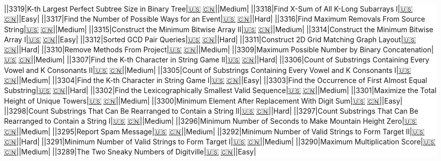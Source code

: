 ||3319|K-th Largest Perfect Subtree Size in Binary Tree|[:us:](https://leetcode.com/problems/k-th-largest-perfect-subtree-size-in-binary-tree) [:cn:](https://leetcode.cn/problems/k-th-largest-perfect-subtree-size-in-binary-tree)||Medium|
||3318|Find X-Sum of All K-Long Subarrays I|[:us:](https://leetcode.com/problems/find-x-sum-of-all-k-long-subarrays-i) [:cn:](https://leetcode.cn/problems/find-x-sum-of-all-k-long-subarrays-i)||Easy|
||3317|Find the Number of Possible Ways for an Event|[:us:](https://leetcode.com/problems/find-the-number-of-possible-ways-for-an-event) [:cn:](https://leetcode.cn/problems/find-the-number-of-possible-ways-for-an-event)||Hard|
||3316|Find Maximum Removals From Source String|[:us:](https://leetcode.com/problems/find-maximum-removals-from-source-string) [:cn:](https://leetcode.cn/problems/find-maximum-removals-from-source-string)||Medium|
||3315|Construct the Minimum Bitwise Array II|[:us:](https://leetcode.com/problems/construct-the-minimum-bitwise-array-ii) [:cn:](https://leetcode.cn/problems/construct-the-minimum-bitwise-array-ii)||Medium|
||3314|Construct the Minimum Bitwise Array I|[:us:](https://leetcode.com/problems/construct-the-minimum-bitwise-array-i) [:cn:](https://leetcode.cn/problems/construct-the-minimum-bitwise-array-i)||Easy|
||3312|Sorted GCD Pair Queries|[:us:](https://leetcode.com/problems/sorted-gcd-pair-queries) [:cn:](https://leetcode.cn/problems/sorted-gcd-pair-queries)||Hard|
||3311|Construct 2D Grid Matching Graph Layout|[:us:](https://leetcode.com/problems/construct-2d-grid-matching-graph-layout) [:cn:](https://leetcode.cn/problems/construct-2d-grid-matching-graph-layout)||Hard|
||3310|Remove Methods From Project|[:us:](https://leetcode.com/problems/remove-methods-from-project) [:cn:](https://leetcode.cn/problems/remove-methods-from-project)||Medium|
||3309|Maximum Possible Number by Binary Concatenation|[:us:](https://leetcode.com/problems/maximum-possible-number-by-binary-concatenation) [:cn:](https://leetcode.cn/problems/maximum-possible-number-by-binary-concatenation)||Medium|
||3307|Find the K-th Character in String Game II|[:us:](https://leetcode.com/problems/find-the-k-th-character-in-string-game-ii) [:cn:](https://leetcode.cn/problems/find-the-k-th-character-in-string-game-ii)||Hard|
||3306|Count of Substrings Containing Every Vowel and K Consonants II|[:us:](https://leetcode.com/problems/count-of-substrings-containing-every-vowel-and-k-consonants-ii) [:cn:](https://leetcode.cn/problems/count-of-substrings-containing-every-vowel-and-k-consonants-ii)||Medium|
||3305|Count of Substrings Containing Every Vowel and K Consonants I|[:us:](https://leetcode.com/problems/count-of-substrings-containing-every-vowel-and-k-consonants-i) [:cn:](https://leetcode.cn/problems/count-of-substrings-containing-every-vowel-and-k-consonants-i)||Medium|
||3304|Find the K-th Character in String Game I|[:us:](https://leetcode.com/problems/find-the-k-th-character-in-string-game-i) [:cn:](https://leetcode.cn/problems/find-the-k-th-character-in-string-game-i)||Easy|
||3303|Find the Occurrence of First Almost Equal Substring|[:us:](https://leetcode.com/problems/find-the-occurrence-of-first-almost-equal-substring) [:cn:](https://leetcode.cn/problems/find-the-occurrence-of-first-almost-equal-substring)||Hard|
||3302|Find the Lexicographically Smallest Valid Sequence|[:us:](https://leetcode.com/problems/find-the-lexicographically-smallest-valid-sequence) [:cn:](https://leetcode.cn/problems/find-the-lexicographically-smallest-valid-sequence)||Medium|
||3301|Maximize the Total Height of Unique Towers|[:us:](https://leetcode.com/problems/maximize-the-total-height-of-unique-towers) [:cn:](https://leetcode.cn/problems/maximize-the-total-height-of-unique-towers)||Medium|
||3300|Minimum Element After Replacement With Digit Sum|[:us:](https://leetcode.com/problems/minimum-element-after-replacement-with-digit-sum) [:cn:](https://leetcode.cn/problems/minimum-element-after-replacement-with-digit-sum)||Easy|
||3298|Count Substrings That Can Be Rearranged to Contain a String II|[:us:](https://leetcode.com/problems/count-substrings-that-can-be-rearranged-to-contain-a-string-ii) [:cn:](https://leetcode.cn/problems/count-substrings-that-can-be-rearranged-to-contain-a-string-ii)||Hard|
||3297|Count Substrings That Can Be Rearranged to Contain a String I|[:us:](https://leetcode.com/problems/count-substrings-that-can-be-rearranged-to-contain-a-string-i) [:cn:](https://leetcode.cn/problems/count-substrings-that-can-be-rearranged-to-contain-a-string-i)||Medium|
||3296|Minimum Number of Seconds to Make Mountain Height Zero|[:us:](https://leetcode.com/problems/minimum-number-of-seconds-to-make-mountain-height-zero) [:cn:](https://leetcode.cn/problems/minimum-number-of-seconds-to-make-mountain-height-zero)||Medium|
||3295|Report Spam Message|[:us:](https://leetcode.com/problems/report-spam-message) [:cn:](https://leetcode.cn/problems/report-spam-message)||Medium|
||3292|Minimum Number of Valid Strings to Form Target II|[:us:](https://leetcode.com/problems/minimum-number-of-valid-strings-to-form-target-ii) [:cn:](https://leetcode.cn/problems/minimum-number-of-valid-strings-to-form-target-ii)||Hard|
||3291|Minimum Number of Valid Strings to Form Target I|[:us:](https://leetcode.com/problems/minimum-number-of-valid-strings-to-form-target-i) [:cn:](https://leetcode.cn/problems/minimum-number-of-valid-strings-to-form-target-i)||Medium|
||3290|Maximum Multiplication Score|[:us:](https://leetcode.com/problems/maximum-multiplication-score) [:cn:](https://leetcode.cn/problems/maximum-multiplication-score)||Medium|
||3289|The Two Sneaky Numbers of Digitville|[:us:](https://leetcode.com/problems/the-two-sneaky-numbers-of-digitville) [:cn:](https://leetcode.cn/problems/the-two-sneaky-numbers-of-digitville)||Easy|